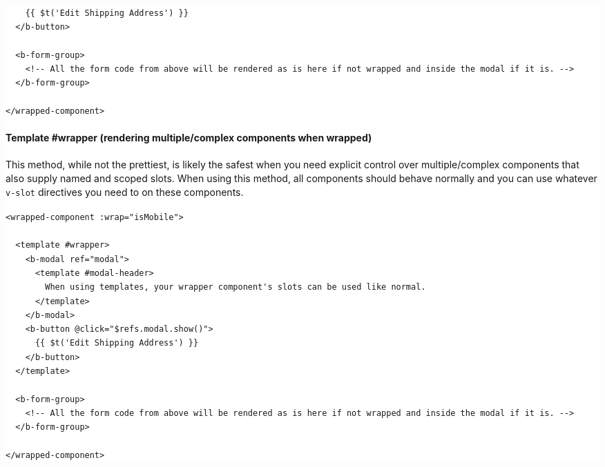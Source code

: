 ```vue
    {{ $t('Edit Shipping Address') }}
  </b-button>

  <b-form-group>
    <!-- All the form code from above will be rendered as is here if not wrapped and inside the modal if it is. -->  
  </b-form-group>

</wrapped-component>
```

#### Template #wrapper (rendering multiple/complex components when wrapped)

This method, while not the prettiest, is likely the safest when you need explicit control over multiple/complex
components that also supply named and scoped slots. When using this method, all components should behave normally
and you can use whatever `v-slot` directives you need to on these components.

```vue
<wrapped-component :wrap="isMobile">

  <template #wrapper>
    <b-modal ref="modal">
      <template #modal-header>
        When using templates, your wrapper component's slots can be used like normal. 
      </template>
    </b-modal>
    <b-button @click="$refs.modal.show()">
      {{ $t('Edit Shipping Address') }}
    </b-button>
  </template>

  <b-form-group>
    <!-- All the form code from above will be rendered as is here if not wrapped and inside the modal if it is. -->  
  </b-form-group>

</wrapped-component>
```
